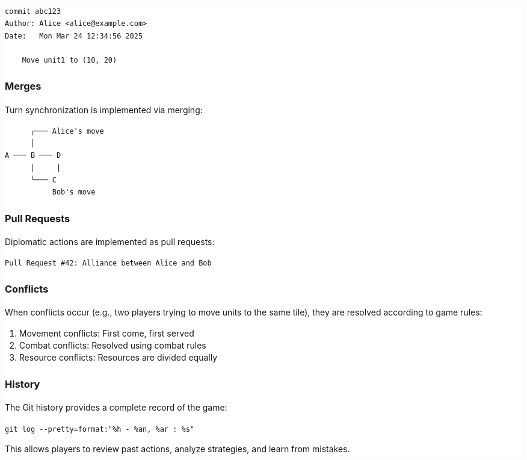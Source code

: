 ```
commit abc123
Author: Alice <alice@example.com>
Date:   Mon Mar 24 12:34:56 2025

    Move unit1 to (10, 20)
```

### Merges

Turn synchronization is implemented via merging:

```
      ┌─── Alice's move
      │
A ─── B ─── D
      │     │
      └─── C
           Bob's move
```

### Pull Requests

Diplomatic actions are implemented as pull requests:

```
Pull Request #42: Alliance between Alice and Bob
```

### Conflicts

When conflicts occur (e.g., two players trying to move units to the same tile), they are resolved according to game rules:

1. Movement conflicts: First come, first served
2. Combat conflicts: Resolved using combat rules
3. Resource conflicts: Resources are divided equally

### History

The Git history provides a complete record of the game:

```
git log --pretty=format:"%h - %an, %ar : %s"
```

This allows players to review past actions, analyze strategies, and learn from mistakes.